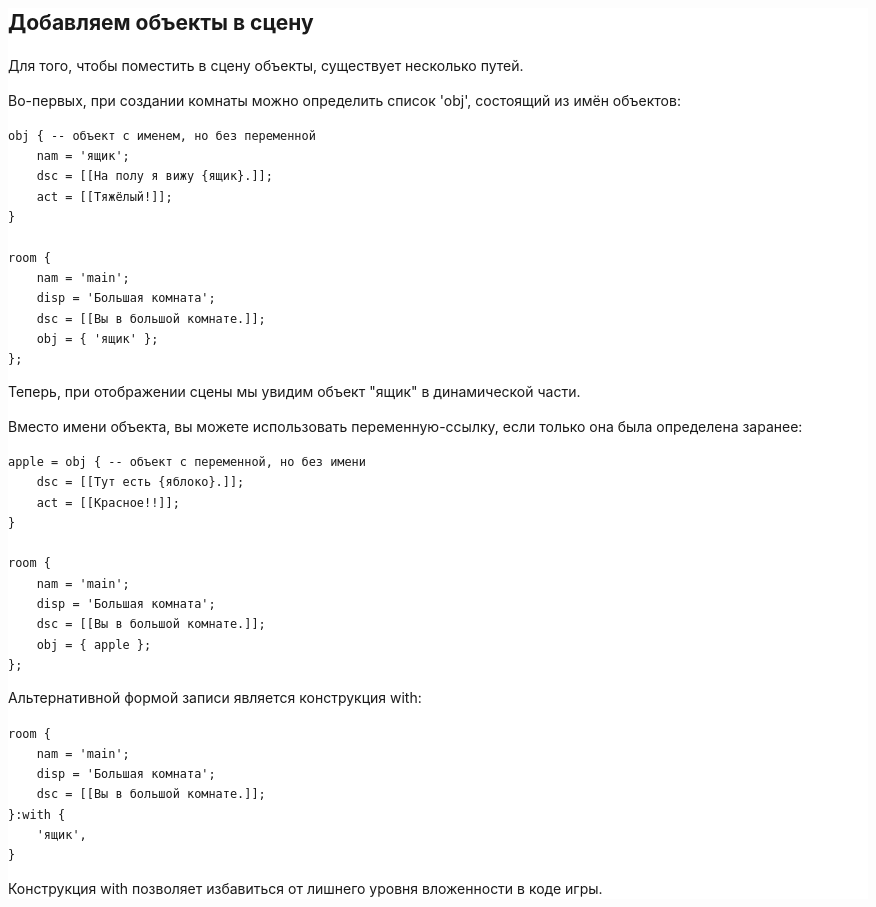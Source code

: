## Добавляем объекты в сцену

Для того, чтобы поместить в сцену объекты, существует несколько путей.

Во-первых, при создании комнаты можно определить список 'obj',
состоящий из имён объектов:

```
obj { -- объект с именем, но без переменной
	nam = 'ящик';
	dsc = [[На полу я вижу {ящик}.]];
	act = [[Тяжёлый!]];
}

room {
	nam = 'main';
	disp = 'Большая комната';
	dsc = [[Вы в большой комнате.]];
	obj = { 'ящик' };
};
```
Теперь, при отображении сцены мы увидим объект "ящик" в динамической
части.

Вместо имени объекта, вы можете использовать переменную-ссылку, если
только она была определена заранее:

```
apple = obj { -- объект с переменной, но без имени
	dsc = [[Тут есть {яблоко}.]];
	act = [[Красное!!]];
}

room {
    nam = 'main';
	disp = 'Большая комната';
	dsc = [[Вы в большой комнате.]];
	obj = { apple };
};
```

Альтернативной формой записи является конструкция with:

```
room {
	nam = 'main';
	disp = 'Большая комната';
	dsc = [[Вы в большой комнате.]];
}:with {
    'ящик',
}
```
Конструкция with позволяет избавиться от лишнего уровня вложенности в
коде игры.
